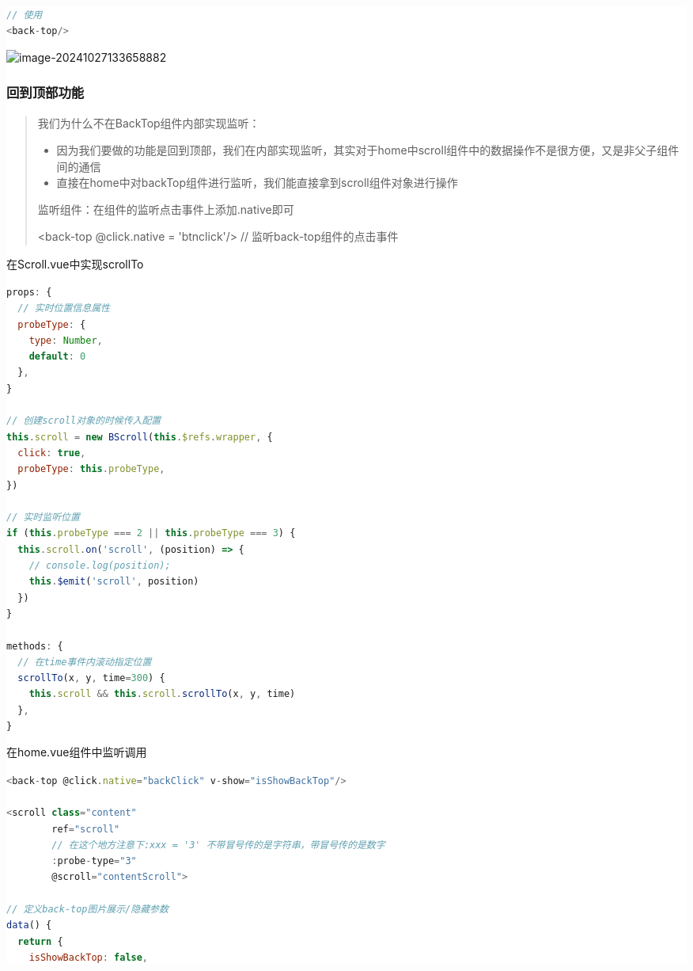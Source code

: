 ```js
// 使用
<back-top/>
```

![image-20241027133658882](assets/image-20241027133658882.png)

### 回到顶部功能

> 我们为什么不在BackTop组件内部实现监听：
>
> - 因为我们要做的功能是回到顶部，我们在内部实现监听，其实对于home中scroll组件中的数据操作不是很方便，又是非父子组件间的通信
> - 直接在home中对backTop组件进行监听，我们能直接拿到scroll组件对象进行操作
>
> 监听组件：在组件的监听点击事件上添加.native即可
>
> <back-top @click.native = 'btnclick'/>  // 监听back-top组件的点击事件

在Scroll.vue中实现scrollTo

```js
props: {
  // 实时位置信息属性
  probeType: {
    type: Number,
    default: 0
  },
}

// 创建scroll对象的时候传入配置
this.scroll = new BScroll(this.$refs.wrapper, {
  click: true,
  probeType: this.probeType,
})

// 实时监听位置
if (this.probeType === 2 || this.probeType === 3) {
  this.scroll.on('scroll', (position) => {
    // console.log(position);
    this.$emit('scroll', position)
  })
}

methods: {
  // 在time事件内滚动指定位置
  scrollTo(x, y, time=300) {
    this.scroll && this.scroll.scrollTo(x, y, time)
  },
}
```

在home.vue组件中监听调用

```js
<back-top @click.native="backClick" v-show="isShowBackTop"/>

<scroll class="content"
        ref="scroll"
		// 在这个地方注意下:xxx = '3' 不带冒号传的是字符串，带冒号传的是数字
        :probe-type="3"
        @scroll="contentScroll">
    
// 定义back-top图片展示/隐藏参数
data() {
  return {
    isShowBackTop: false,
```